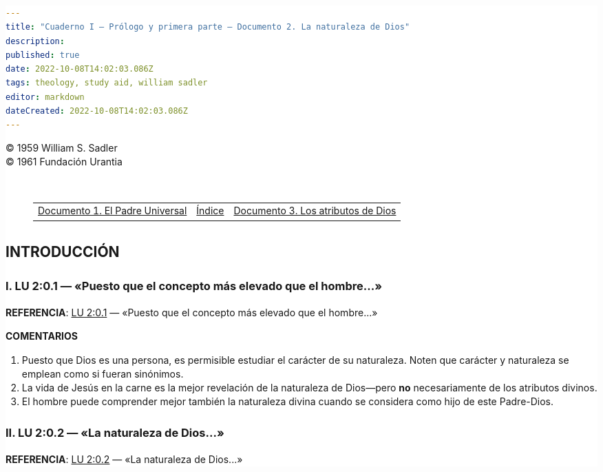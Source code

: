 ```yaml
---
title: "Cuaderno I — Prólogo y primera parte — Documento 2. La naturaleza de Dios"
description: 
published: true
date: 2022-10-08T14:02:03.086Z
tags: theology, study aid, william sadler
editor: markdown
dateCreated: 2022-10-08T14:02:03.086Z
---
```


<p class="v-card v-sheet theme--light grey lighten-3 px-2">© 1959 William S. Sadler<br>© 1961 Fundación Urantia</p>

<br>

<figure class="table chapter-navigator">
  <table>
	<tbody>
	  <tr>
		<td><a href="/es/article/William_S_Sadler/Workbook_1_Foreword_and_Part_I/1"><span class="mdi mdi-arrow-left-drop-circle"></span><span class="pl-2">Documento 1. El Padre Universal</span></a></td>
		<td><a href="/es/article/William_S_Sadler/Workbook_1_Foreword_and_Part_I#índice"><span class="mdi mdi-book-open-variant"></span><span class="pl-2">Índice</span></a></td>
		<td><a href="/es/article/William_S_Sadler/Workbook_1_Foreword_and_Part_I/2"><span class="pr-2">Documento 3. Los atributos de Dios</span><span class="mdi mdi-arrow-right-drop-circle"></span></a></td>
	  </tr>
	</tbody>
  </table>
</figure>

## INTRODUCCIÓN

### I. LU 2:0.1 — «Puesto que el concepto más elevado que el hombre...»

**REFERENCIA**: <a id="s30_16"></a>[LU 2:0.1](/es/The_Urantia_Book/2#p0_1) — «Puesto que el concepto más elevado que el hombre...»

**COMENTARIOS**

1. Puesto que Dios es una persona, es permisible estudiar el carácter de su naturaleza. Noten que carácter y naturaleza se emplean como si fueran sinónimos.
2. La vida de Jesús en la carne es la mejor revelación de la naturaleza de Dios—pero **no** necesariamente de los atributos divinos.
3. El hombre puede comprender mejor también la naturaleza divina cuando se considera como hijo de este Padre-Dios.

### II. LU 2:0.2 — «La naturaleza de Dios...»

**REFERENCIA**: <a id="s40_16"></a>[LU 2:0.2](/es/The_Urantia_Book/2#p0_2) — «La naturaleza de Dios...»
